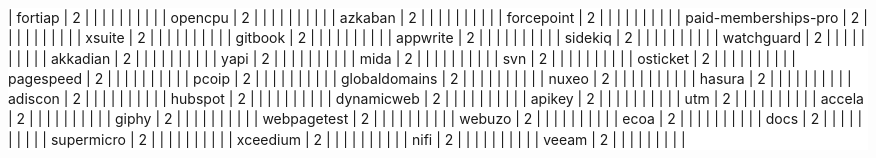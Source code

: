 | fortiap                                         |     2 |                                     |       |                      |       |          |       |      |       |
| opencpu                                         |     2 |                                     |       |                      |       |          |       |      |       |
| azkaban                                         |     2 |                                     |       |                      |       |          |       |      |       |
| forcepoint                                      |     2 |                                     |       |                      |       |          |       |      |       |
| paid-memberships-pro                            |     2 |                                     |       |                      |       |          |       |      |       |
| xsuite                                          |     2 |                                     |       |                      |       |          |       |      |       |
| gitbook                                         |     2 |                                     |       |                      |       |          |       |      |       |
| appwrite                                        |     2 |                                     |       |                      |       |          |       |      |       |
| sidekiq                                         |     2 |                                     |       |                      |       |          |       |      |       |
| watchguard                                      |     2 |                                     |       |                      |       |          |       |      |       |
| akkadian                                        |     2 |                                     |       |                      |       |          |       |      |       |
| yapi                                            |     2 |                                     |       |                      |       |          |       |      |       |
| mida                                            |     2 |                                     |       |                      |       |          |       |      |       |
| svn                                             |     2 |                                     |       |                      |       |          |       |      |       |
| osticket                                        |     2 |                                     |       |                      |       |          |       |      |       |
| pagespeed                                       |     2 |                                     |       |                      |       |          |       |      |       |
| pcoip                                           |     2 |                                     |       |                      |       |          |       |      |       |
| globaldomains                                   |     2 |                                     |       |                      |       |          |       |      |       |
| nuxeo                                           |     2 |                                     |       |                      |       |          |       |      |       |
| hasura                                          |     2 |                                     |       |                      |       |          |       |      |       |
| adiscon                                         |     2 |                                     |       |                      |       |          |       |      |       |
| hubspot                                         |     2 |                                     |       |                      |       |          |       |      |       |
| dynamicweb                                      |     2 |                                     |       |                      |       |          |       |      |       |
| apikey                                          |     2 |                                     |       |                      |       |          |       |      |       |
| utm                                             |     2 |                                     |       |                      |       |          |       |      |       |
| accela                                          |     2 |                                     |       |                      |       |          |       |      |       |
| giphy                                           |     2 |                                     |       |                      |       |          |       |      |       |
| webpagetest                                     |     2 |                                     |       |                      |       |          |       |      |       |
| webuzo                                          |     2 |                                     |       |                      |       |          |       |      |       |
| ecoa                                            |     2 |                                     |       |                      |       |          |       |      |       |
| docs                                            |     2 |                                     |       |                      |       |          |       |      |       |
| supermicro                                      |     2 |                                     |       |                      |       |          |       |      |       |
| xceedium                                        |     2 |                                     |       |                      |       |          |       |      |       |
| nifi                                            |     2 |                                     |       |                      |       |          |       |      |       |
| veeam                                           |     2 |                                     |       |                      |       |          |       |      |       |